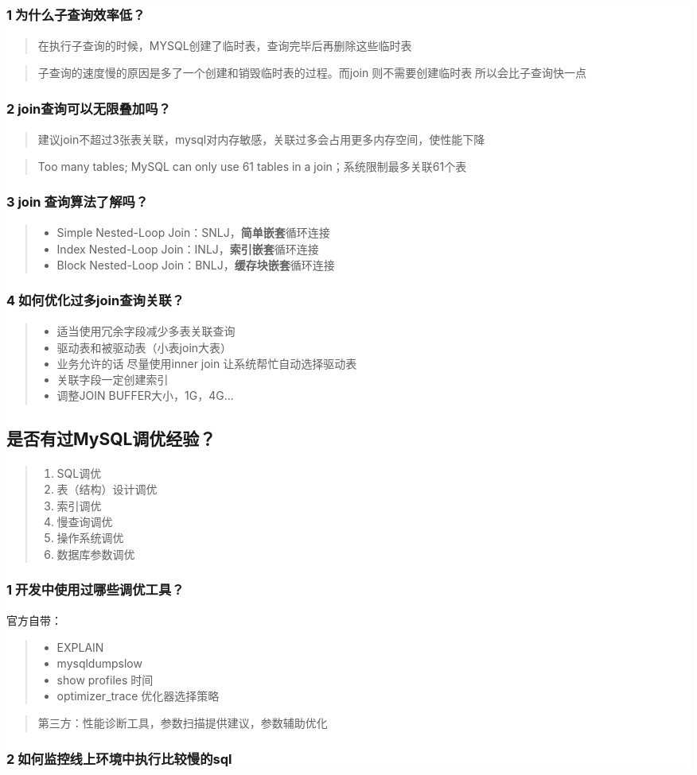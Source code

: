 ### 1 为什么子查询效率低？

> 在执行子查询的时候，MYSQL创建了临时表，查询完毕后再删除这些临时表
>

> 子查询的速度慢的原因是多了一个创建和销毁临时表的过程。而join 则不需要创建临时表 所以会比子查询快一点
>

### 2 join查询可以无限叠加吗？

> 建议join不超过3张表关联，mysql对内存敏感，关联过多会占用更多内存空间，使性能下降
>

> Too many tables; MySQL can only use 61 tables in a join；系统限制最多关联61个表
>

### 3  join 查询算法了解吗？

> - Simple Nested-Loop Join：SNLJ，**简单嵌套**循环连接
> - Index Nested-Loop Join：INLJ，**索引嵌套**循环连接
> - Block Nested-Loop Join：BNLJ，**缓存块嵌套**循环连接

### 4 如何优化过多join查询关联？

> - 适当使用冗余字段减少多表关联查询
> - 驱动表和被驱动表（小表join大表）
> - 业务允许的话 尽量使用inner join 让系统帮忙自动选择驱动表
> - 关联字段一定创建索引
> - 调整JOIN BUFFER大小，1G，4G...

## 是否有过MySQL调优经验？

> 1. SQL调优
> 2. 表（结构）设计调优
> 3. 索引调优
> 4. 慢查询调优
> 5. 操作系统调优
> 6. 数据库参数调优

### 1 开发中使用过哪些调优工具？

官方自带：

> - EXPLAIN 
> - mysqldumpslow
> - show profiles 时间
> - optimizer_trace 优化器选择策略

> 第三方：性能诊断工具，参数扫描提供建议，参数辅助优化
>

### 2 如何监控线上环境中执行比较慢的sql
